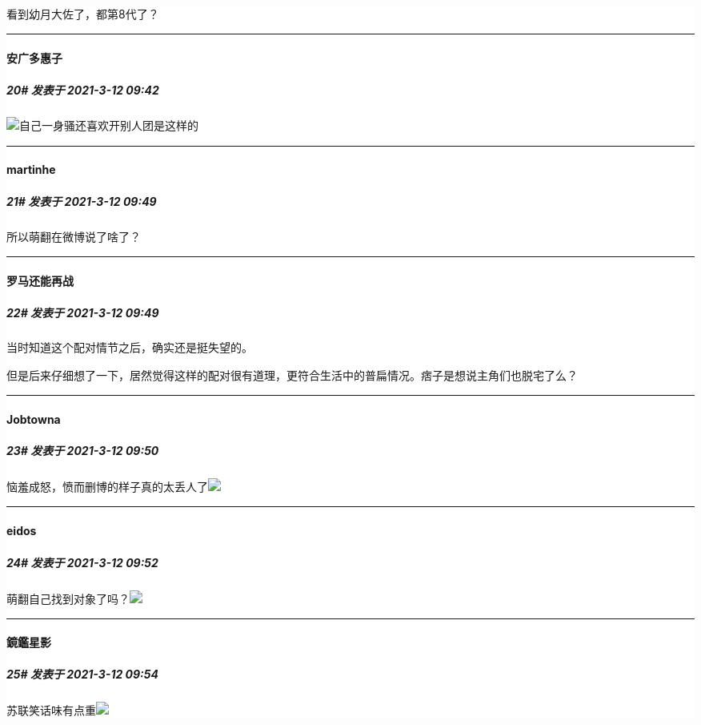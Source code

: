 
看到幼月大佐了，都第8代了？


-----

####  安广多惠子  
##### 20#       发表于 2021-3-12 09:42


<img src="https://static.saraba1st.com/image/smiley/face2017/067.png" referrerpolicy="no-referrer">自己一身骚还喜欢开别人团是这样的


-----

####  martinhe  
##### 21#       发表于 2021-3-12 09:49


所以萌翻在微博说了啥了？


-----

####  罗马还能再战  
##### 22#       发表于 2021-3-12 09:49


当时知道这个配对情节之后，确实还是挺失望的。


但是后来仔细想了一下，居然觉得这样的配对很有道理，更符合生活中的普扁情况。痞子是想说主角们也脱宅了么？


-----

####  Jobtowna  
##### 23#       发表于 2021-3-12 09:50


恼羞成怒，愤而删博的样子真的太丢人了<img src="https://static.saraba1st.com/image/smiley/face2017/067.png" referrerpolicy="no-referrer">


-----

####  eidos  
##### 24#       发表于 2021-3-12 09:52


萌翻自己找到对象了吗？<img src="https://static.saraba1st.com/image/smiley/face2017/043.png" referrerpolicy="no-referrer">


-----

####  鏡鑑星影  
##### 25#       发表于 2021-3-12 09:54


苏联笑话味有点重<img src="https://static.saraba1st.com/image/smiley/face2017/053.png" referrerpolicy="no-referrer">
